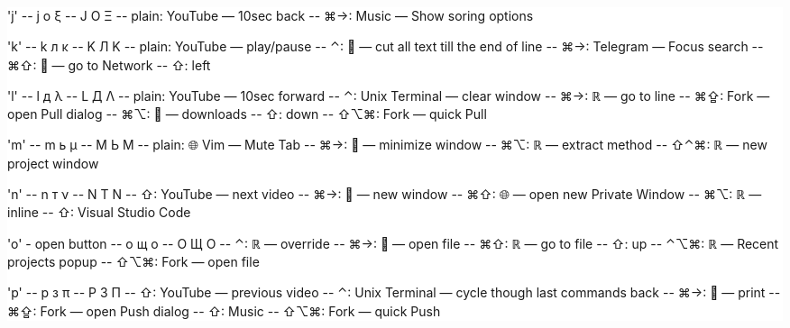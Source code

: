 'j'
-- j о ξ
-- J О Ξ
-- plain: YouTube — 10sec back
-- ⌘→: Music — Show soring options

'k'
-- k л κ
-- K Л Κ
-- plain: YouTube — play/pause
-- ⌃:  — cut all text till the end of line
-- ⌘→: Telegram — Focus search
-- ⌘⇧: 📁 — go to Network
-- ⇧: left

'l'
-- l д λ
-- L Д Λ
-- plain: YouTube — 10sec forward
-- ⌃: Unix Terminal — clear window
-- ⌘→: ℝ — go to line
-- ⌘⇪: Fork — open Pull dialog
-- ⌘⌥: 📁 — downloads
-- ⇧: down
-- ⇧⌥⌘: Fork — quick Pull

'm'
-- m ь μ
-- M Ь Μ
-- plain: 🌐 Vim — Mute Tab
-- ⌘→:  — minimize window
-- ⌘⌥: ℝ — extract method
-- ⇧⌃⌘: ℝ — new project window

'n'
-- n т ν
-- N Т Ν
-- ⇧: YouTube — next video
-- ⌘→:  — new window
-- ⌘⇧: 🌐 — open new Private Window
-- ⌘⌥: ℝ — inline
-- ⇧: Visual Studio Code

'o' - open button
-- o щ ο
-- O Щ Ο
-- ⌃: ℝ — override
-- ⌘→:  — open file
-- ⌘⇧: ℝ — go to file
-- ⇧: up
-- ⌃⌥⌘: ℝ — Recent projects popup
-- ⇧⌥⌘: Fork — open file

'p'
-- p з π
-- P З Π
-- ⇧: YouTube — previous video
-- ⌃: Unix Terminal — cycle though last commands back
-- ⌘→:  — print
-- ⌘⇪: Fork — open Push dialog
-- ⇧: Music
-- ⇧⌥⌘: Fork — quick Push
